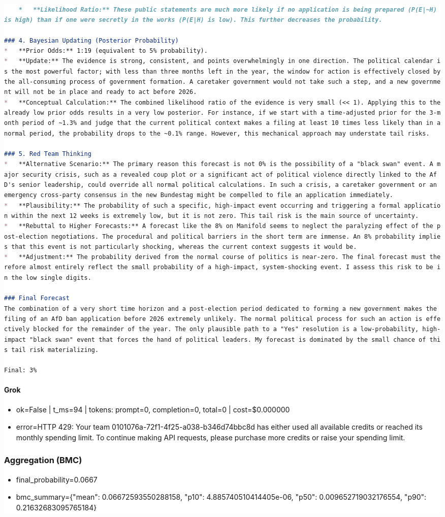 ```md
    *   **Likelihood Ratio:** These public statements are much more likely if no application is being prepared (P(E|~H) is high) than if one were secretly in the works (P(E|H) is low). This further decreases the probability.

### 4. Bayesian Updating (Posterior Probability)
*   **Prior Odds:** 1:19 (equivalent to 5% probability).
*   **Update:** The evidence is strong, consistent, and points overwhelmingly in one direction. The political calendar is the most powerful factor; with less than three months left in the year, the window for action is effectively closed by the all-consuming process of government formation. A caretaker government would not take such a step, and a new government will not be in place and ready to act before 2026.
*   **Conceptual Calculation:** The combined likelihood ratio of the evidence is very small (<< 1). Applying this to the already low prior odds results in a very low posterior. For instance, if we start with a time-adjusted prior for the 3-month period of ~1.3% and judge that the current political context makes a filing at least 10 times less likely than in a normal period, the probability drops to the ~0.1% range. However, this mechanical approach may understate tail risks.

### 5. Red Team Thinking
*   **Alternative Scenario:** The primary reason this forecast is not 0% is the possibility of a "black swan" event. A major security crisis, such as a revealed coup plot or a significant act of political violence directly linked to the AfD's senior leadership, could override all normal political calculations. In such a crisis, a caretaker government or an emergency cross-party consensus in the new Bundestag might be compelled to file an application immediately.
*   **Plausibility:** The probability of such a specific, high-impact event occurring and triggering a formal application within the next 12 weeks is extremely low, but it is not zero. This tail risk is the main source of uncertainty.
*   **Rebuttal to Higher Forecasts:** A forecast like the 8% on Manifold seems to neglect the paralyzing effect of the post-election negotiations. The procedural and political barriers in the short term are immense. An 8% probability implies that this event is not particularly shocking, whereas the current context suggests it would be.
*   **Adjustment:** The probability derived from the normal course of politics is near-zero. The final forecast must therefore almost entirely reflect the small probability of a high-impact, system-shocking event. I assess this risk to be in the low single digits.

### Final Forecast
The combination of a very short time horizon and a post-election period dedicated to forming a new government makes the filing of an AfD ban application before 2026 extremely unlikely. The normal political process for such an action is effectively blocked for the remainder of the year. The only plausible path to a "Yes" resolution is a low-probability, high-impact "black swan" event that forces the hand of political leaders. My forecast is dominated by the small chance of this tail risk materializing.

Final: 3%

```

#### Grok

- ok=False | t_ms=94 | tokens: prompt=0, completion=0, total=0 | cost=$0.000000

- error=HTTP 429: Your team 0101076a-72f1-4f25-a038-b346d74bbc8d has either used all available credits or reached its monthly spending limit. To continue making API requests, please purchase more credits or raise your spending limit.

### Aggregation (BMC)

- final_probability=0.0667

- bmc_summary={"mean": 0.06672593550288158, "p10": 4.885740510414405e-06, "p50": 0.009652719032176554, "p90": 0.21632683095765184}